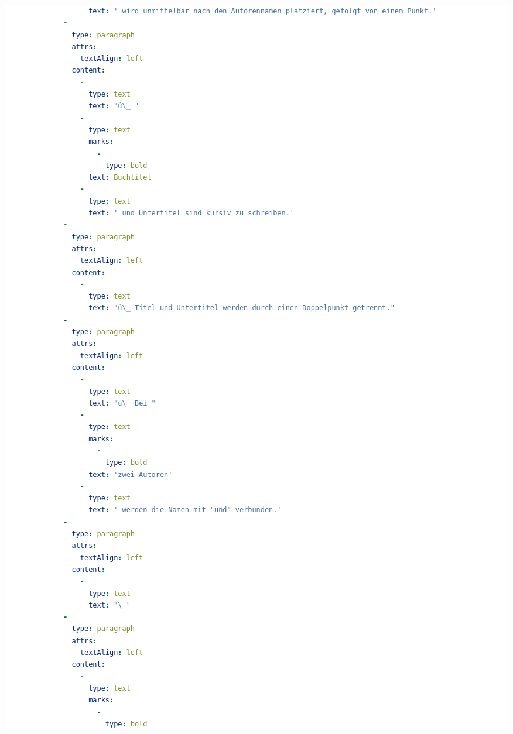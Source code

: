 ```yaml
                    text: ' wird unmittelbar nach den Autorennamen platziert, gefolgt von einem Punkt.'
              -
                type: paragraph
                attrs:
                  textAlign: left
                content:
                  -
                    type: text
                    text: "ü\_ "
                  -
                    type: text
                    marks:
                      -
                        type: bold
                    text: Buchtitel
                  -
                    type: text
                    text: ' und Untertitel sind kursiv zu schreiben.'
              -
                type: paragraph
                attrs:
                  textAlign: left
                content:
                  -
                    type: text
                    text: "ü\_ Titel und Untertitel werden durch einen Doppelpunkt getrennt."
              -
                type: paragraph
                attrs:
                  textAlign: left
                content:
                  -
                    type: text
                    text: "ü\_ Bei "
                  -
                    type: text
                    marks:
                      -
                        type: bold
                    text: 'zwei Autoren'
                  -
                    type: text
                    text: ' werden die Namen mit "und" verbunden.'
              -
                type: paragraph
                attrs:
                  textAlign: left
                content:
                  -
                    type: text
                    text: "\_"
              -
                type: paragraph
                attrs:
                  textAlign: left
                content:
                  -
                    type: text
                    marks:
                      -
                        type: bold
```